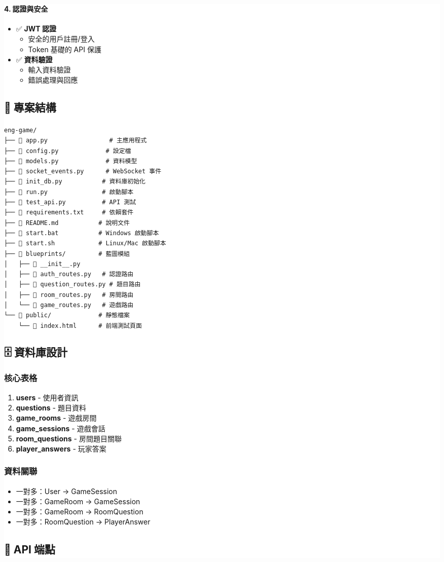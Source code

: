 #### 4. 認證與安全
- ✅ **JWT 認證**
  - 安全的用戶註冊/登入
  - Token 基礎的 API 保護
- ✅ **資料驗證**
  - 輸入資料驗證
  - 錯誤處理與回應

## 📁 專案結構

```
eng-game/
├── 📄 app.py                 # 主應用程式
├── 📄 config.py             # 設定檔
├── 📄 models.py             # 資料模型
├── 📄 socket_events.py      # WebSocket 事件
├── 📄 init_db.py           # 資料庫初始化
├── 📄 run.py               # 啟動腳本
├── 📄 test_api.py          # API 測試
├── 📄 requirements.txt     # 依賴套件
├── 📄 README.md           # 說明文件
├── 📄 start.bat           # Windows 啟動腳本
├── 📄 start.sh            # Linux/Mac 啟動腳本
├── 📁 blueprints/         # 藍圖模組
│   ├── 📄 __init__.py
│   ├── 📄 auth_routes.py   # 認證路由
│   ├── 📄 question_routes.py # 題目路由
│   ├── 📄 room_routes.py   # 房間路由
│   └── 📄 game_routes.py   # 遊戲路由
└── 📁 public/             # 靜態檔案
    └── 📄 index.html      # 前端測試頁面
```

## 🗄️ 資料庫設計

### 核心表格
1. **users** - 使用者資訊
2. **questions** - 題目資料
3. **game_rooms** - 遊戲房間
4. **game_sessions** - 遊戲會話
5. **room_questions** - 房間題目關聯
6. **player_answers** - 玩家答案

### 資料關聯
- 一對多：User → GameSession
- 一對多：GameRoom → GameSession
- 一對多：GameRoom → RoomQuestion
- 一對多：RoomQuestion → PlayerAnswer

## 🔌 API 端點
